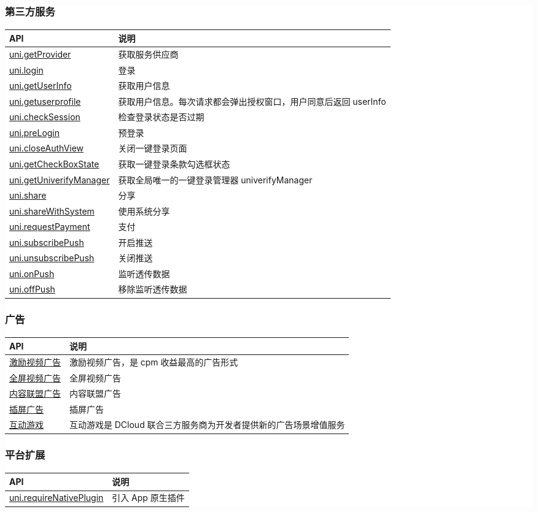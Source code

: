 ### 第三方服务

| API                                                                  | 说明                                                            |
| :------------------------------------------------------------------- | :-------------------------------------------------------------- |
| [uni.getProvider](/api/plugins/provider?id=getprovider)              | 获取服务供应商                                                  |
| [uni.login](/api/plugins/login?id=login)                             | 登录                                                            |
| [uni.getUserInfo](/api/plugins/login?id=getuserinfo)                 | 获取用户信息                                                    |
| [uni.getuserprofile](/api/plugins/login?id=getuserprofile)           | 获取用户信息。每次请求都会弹出授权窗口，用户同意后返回 userInfo |
| [uni.checkSession](/api/plugins/login?id=checkSession)               | 检查登录状态是否过期                                            |
| [uni.preLogin](/api/plugins/login?id=prelogin)                       | 预登录                                                          |
| [uni.closeAuthView](/api/plugins/login?id=closeauthview)             | 关闭一键登录页面                                                |
| [uni.getCheckBoxState](/api/plugins/login?id=getcheckboxstate)       | 获取一键登录条款勾选框状态                                      |
| [uni.getUniverifyManager](/api/plugins/login?id=getUniverifyManager) | 获取全局唯一的一键登录管理器 univerifyManager                   |
| [uni.share](/api/plugins/share?id=share)                             | 分享                                                            |
| [uni.shareWithSystem](/api/plugins/share?id=sharewithsystem)         | 使用系统分享                                                    |
| [uni.requestPayment](/api/plugins/payment?id=requestpayment)         | 支付                                                            |
| [uni.subscribePush](/api/plugins/push?id=subscribepush)              | 开启推送                                                        |
| [uni.unsubscribePush](/api/plugins/push?id=unsubscribepush)          | 关闭推送                                                        |
| [uni.onPush](/api/plugins/push?id=onpush)                            | 监听透传数据                                                    |
| [uni.offPush](/api/plugins/push?id=offpush)                          | 移除监听透传数据                                                |

### 广告

| API                                             | 说明                                                             |
| :---------------------------------------------- | :--------------------------------------------------------------- |
| [激励视频广告](/api/a-d/rewarded-video.md)    | 激励视频广告，是 cpm 收益最高的广告形式                          |
| [全屏视频广告](/api/a-d/full-screen-video.md) | 全屏视频广告                                                     |
| [内容联盟广告](/api/a-d/content-page.md)      | 内容联盟广告                                                     |
| [插屏广告](/api/a-d/interstitial.md)          | 插屏广告                                                         |
| [互动游戏](/api/a-d/interactive.md)           | 互动游戏是 DCloud 联合三方服务商为开发者提供新的广告场景增值服务 |

### 平台扩展

| API                                                                         | 说明              |
| :-------------------------------------------------------------------------- | :---------------- |
| [uni.requireNativePlugin](/plugin/native-plugin.md#requirenativeplugin) | 引入 App 原生插件 |
